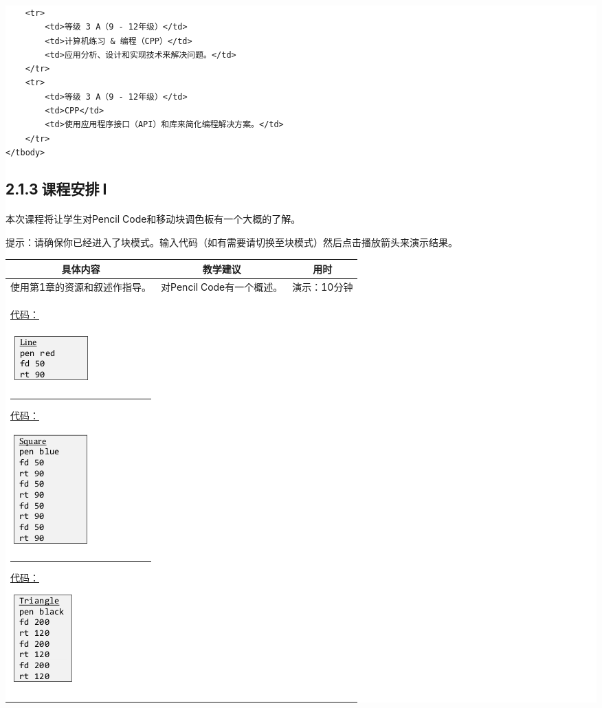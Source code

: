         <tr>
            <td>等级 3 A（9 - 12年级）</td>
            <td>计算机练习 & 编程（CPP）</td>
            <td>应用分析、设计和实现技术来解决问题。</td>
        </tr>
        <tr>
            <td>等级 3 A（9 - 12年级）</td>
            <td>CPP</td>
            <td>使用应用程序接口（API）和库来简化编程解决方案。</td>
        </tr>
    </tbody>
</table>

## 2.1.3 课程安排 I

本次课程将让学生对Pencil Code和移动块调色板有一个大概的了解。

提示：请确保你已经进入了块模式。输入代码（如有需要请切换至块模式）然后点击播放箭头来演示结果。

<table>
    <thead>
        <tr>
            <th>具体内容</th>
            <th>教学建议</th>
            <th>用时</th>
        </tr>
    </thead>
    <tbody>
        <tr>
            <td>使用第1章的资源和叙述作指导。</td>
            <td>对Pencil Code有一个概述。</td>
            <td>演示：10分钟</td>
        </tr>
        <tr>
            <td>
                <p><u>代码：</u></p>
                <p><img alt="11" src="./images/2/11.png"></p>
                <hr />
                <p><u>代码：</u></p>
                <p><img alt="12" src="./images/2/12.png"></p>
                <hr />
                <p><u>代码：</u></p>
                <p><img alt="13" src="./images/2/13.png"></p>